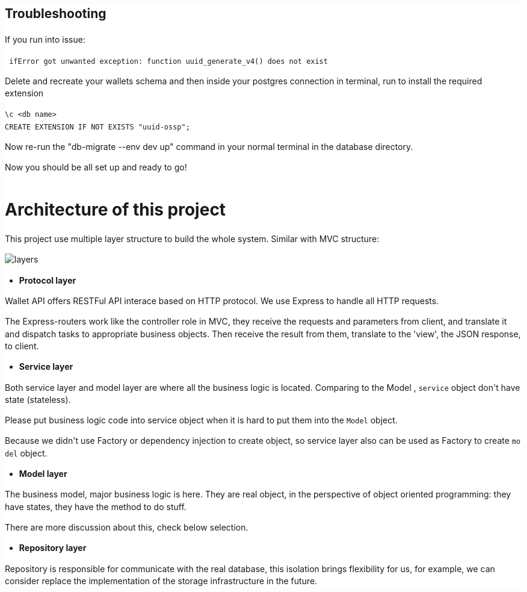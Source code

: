 ## Troubleshooting

If you run into issue:

```
 ifError got unwanted exception: function uuid_generate_v4() does not exist
```

Delete and recreate your wallets schema and then inside your postgres connection in terminal, run to install the required extension

```
\c <db name>
CREATE EXTENSION IF NOT EXISTS "uuid-ossp";
```

Now re-run the "db-migrate --env dev up" command in your normal terminal in the database directory.

Now you should be all set up and ready to go!

# Architecture of this project

This project use multiple layer structure to build the whole system. Similar with MVC structure:

![layers](/layers.png 'layers')

- **Protocol layer**

Wallet API offers RESTFul API interace based on HTTP protocol. We use Express to handle all HTTP requests.

The Express-routers work like the controller role in MVC, they receive the requests and parameters from client, and translate it and dispatch tasks to appropriate business objects. Then receive the result from them, translate to the 'view', the JSON response, to client.

- **Service layer**

Both service layer and model layer are where all the business logic is located. Comparing to the Model , `service` object don't have state (stateless).

Please put business logic code into service object when it is hard to put them into the `Model` object.

Because we didn't use Factory or dependency injection to create object, so service layer also can be used as Factory to create `model` object.

- **Model layer**

The business model, major business logic is here. They are real object, in the perspective of object oriented programming: they have states, they have the method to do stuff.

There are more discussion about this, check below selection.

- **Repository layer**

Repository is responsible for communicate with the real database, this isolation brings flexibility for us, for example, we can consider replace the implementation of the storage infrastructure in the future.
